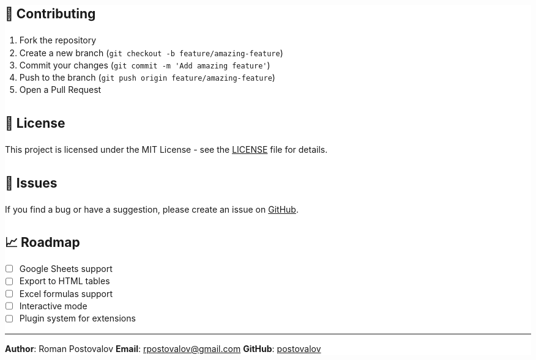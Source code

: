 ## 🤝 Contributing

1. Fork the repository
2. Create a new branch (`git checkout -b feature/amazing-feature`)
3. Commit your changes (`git commit -m 'Add amazing feature'`)
4. Push to the branch (`git push origin feature/amazing-feature`)
5. Open a Pull Request

## 📄 License

This project is licensed under the MIT License - see the [LICENSE](LICENSE) file for details.

## 🐛 Issues

If you find a bug or have a suggestion, please create an issue on [GitHub](https://github.com/postovalov/xlsx2md/issues).

## 📈 Roadmap

- [ ] Google Sheets support
- [ ] Export to HTML tables
- [ ] Excel formulas support
- [ ] Interactive mode
- [ ] Plugin system for extensions

---

**Author**: Roman Postovalov
**Email**: rpostovalov@gmail.com
**GitHub**: [postovalov](https://github.com/postovalov)
